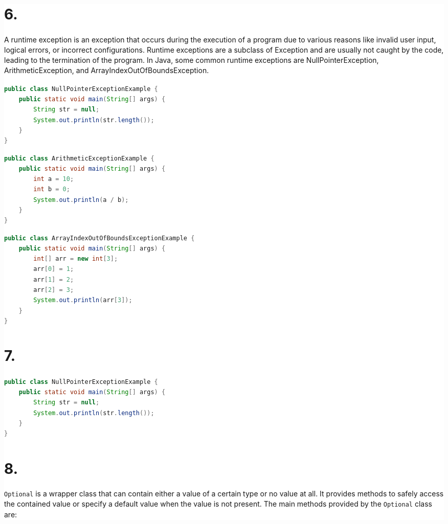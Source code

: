 # 6.
A runtime exception is an exception that occurs during the execution of a program due to various reasons like invalid user input, logical errors, or incorrect configurations. Runtime exceptions are a subclass of Exception and are usually not caught by the code, leading to the termination of the program. In Java, some common runtime exceptions are NullPointerException, ArithmeticException, and ArrayIndexOutOfBoundsException.

```java
public class NullPointerExceptionExample {
    public static void main(String[] args) {
        String str = null;
        System.out.println(str.length());
    }
}
```
```java
public class ArithmeticExceptionExample {
    public static void main(String[] args) {
        int a = 10;
        int b = 0;
        System.out.println(a / b);
    }
}
```
```java
public class ArrayIndexOutOfBoundsExceptionExample {
    public static void main(String[] args) {
        int[] arr = new int[3];
        arr[0] = 1;
        arr[1] = 2;
        arr[2] = 3;
        System.out.println(arr[3]);
    }
}
```

# 7.
```java
public class NullPointerExceptionExample {
    public static void main(String[] args) {
        String str = null;
        System.out.println(str.length());
    }
}
```

# 8.
`Optional` is a wrapper class that can contain either a value of a certain type or no value at all. It provides methods to safely access the contained value or specify a default value when the value is not present. The main methods provided by the `Optional` class are:
